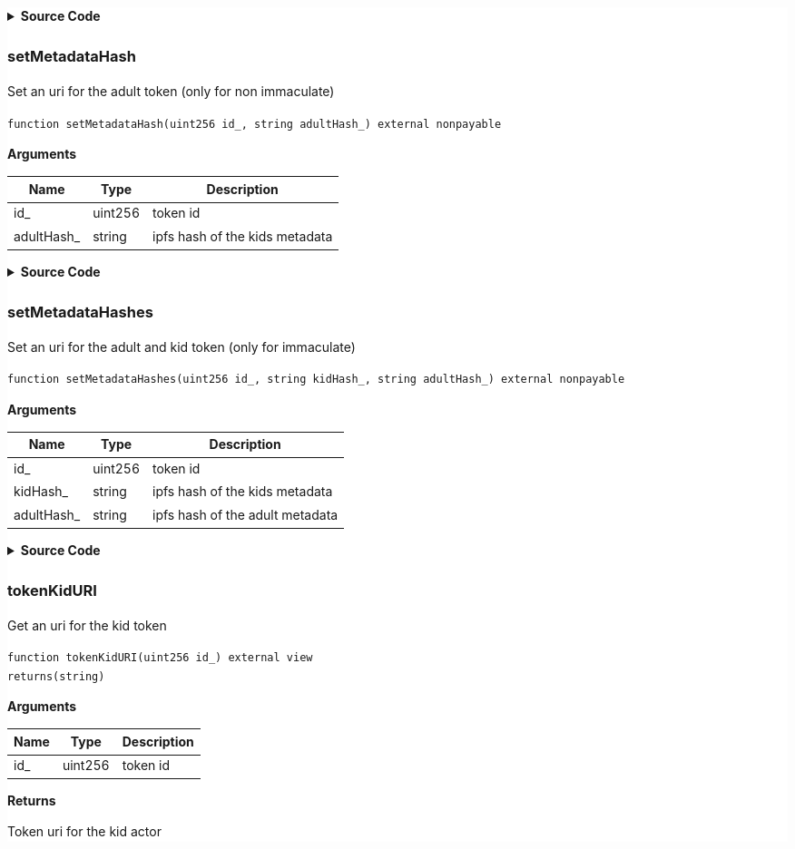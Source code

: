 <details><summary><strong>Source Code</strong></summary></details>

### setMetadataHash

Set an uri for the adult token (only for non immaculate)

```solidity
function setMetadataHash(uint256 id_, string adultHash_) external nonpayable
```

**Arguments**

| Name        | Type           | Description  |
| ------------- |------------- | -----|
| id_ | uint256 | token id | 
| adultHash_ | string | ipfs hash of the kids metadata | 

<details><summary><strong>Source Code</strong></summary></details>

### setMetadataHashes

Set an uri for the adult and kid token (only for immaculate)

```solidity
function setMetadataHashes(uint256 id_, string kidHash_, string adultHash_) external nonpayable
```

**Arguments**

| Name        | Type           | Description  |
| ------------- |------------- | -----|
| id_ | uint256 | token id | 
| kidHash_ | string | ipfs hash of the kids metadata | 
| adultHash_ | string | ipfs hash of the adult metadata | 

<details><summary><strong>Source Code</strong></summary></details>

### tokenKidURI

Get an uri for the kid token

```solidity
function tokenKidURI(uint256 id_) external view
returns(string)
```

**Arguments**

| Name        | Type           | Description  |
| ------------- |------------- | -----|
| id_ | uint256 | token id | 

**Returns**

Token uri for the kid actor
